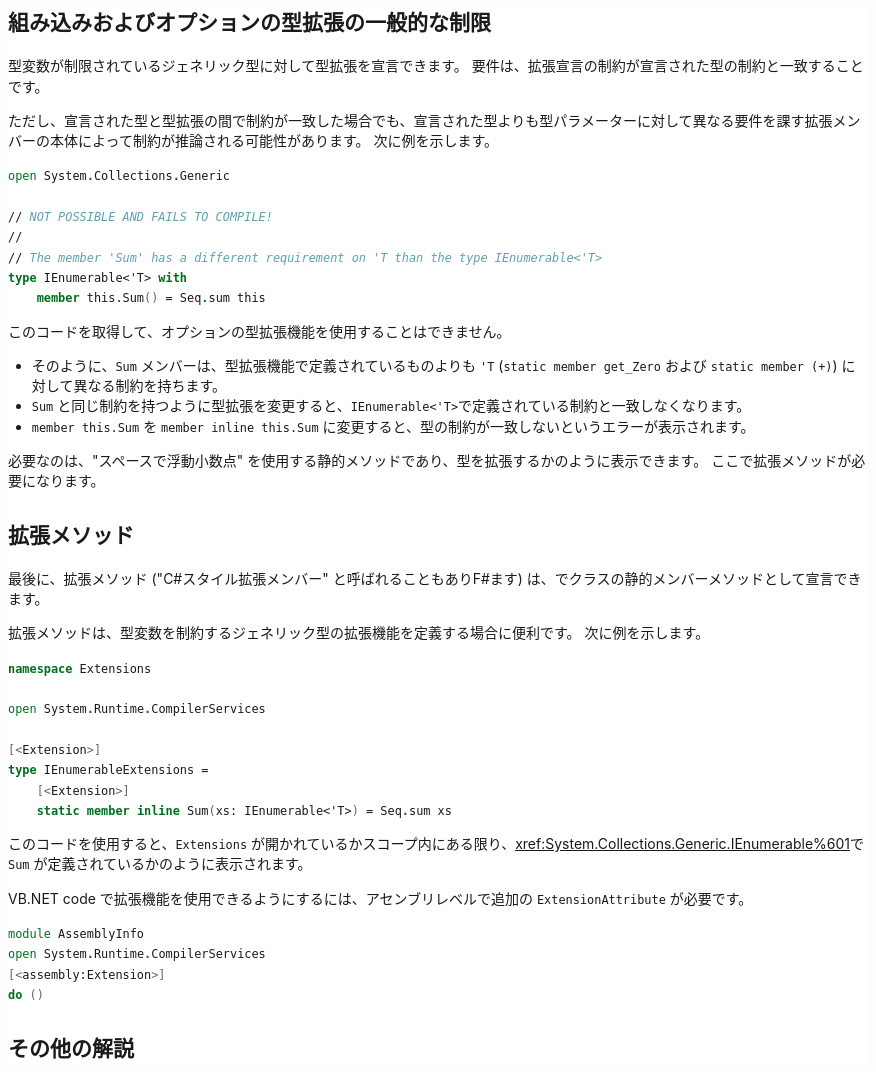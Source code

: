 ## <a name="generic-limitation-of-intrinsic-and-optional-type-extensions"></a>組み込みおよびオプションの型拡張の一般的な制限

型変数が制限されているジェネリック型に対して型拡張を宣言できます。 要件は、拡張宣言の制約が宣言された型の制約と一致することです。

ただし、宣言された型と型拡張の間で制約が一致した場合でも、宣言された型よりも型パラメーターに対して異なる要件を課す拡張メンバーの本体によって制約が推論される可能性があります。 次に例を示します。

```fsharp
open System.Collections.Generic

// NOT POSSIBLE AND FAILS TO COMPILE!
//
// The member 'Sum' has a different requirement on 'T than the type IEnumerable<'T>
type IEnumerable<'T> with
    member this.Sum() = Seq.sum this
```

このコードを取得して、オプションの型拡張機能を使用することはできません。

- そのように、`Sum` メンバーは、型拡張機能で定義されているものよりも `'T` (`static member get_Zero` および `static member (+)`) に対して異なる制約を持ちます。
- `Sum` と同じ制約を持つように型拡張を変更すると、`IEnumerable<'T>`で定義されている制約と一致しなくなります。
- `member this.Sum` を `member inline this.Sum` に変更すると、型の制約が一致しないというエラーが表示されます。

必要なのは、"スペースで浮動小数点" を使用する静的メソッドであり、型を拡張するかのように表示できます。 ここで拡張メソッドが必要になります。

## <a name="extension-methods"></a>拡張メソッド

最後に、拡張メソッド ("C#スタイル拡張メンバー" と呼ばれることもありF#ます) は、でクラスの静的メンバーメソッドとして宣言できます。

拡張メソッドは、型変数を制約するジェネリック型の拡張機能を定義する場合に便利です。 次に例を示します。

```fsharp
namespace Extensions

open System.Runtime.CompilerServices

[<Extension>]
type IEnumerableExtensions =
    [<Extension>]
    static member inline Sum(xs: IEnumerable<'T>) = Seq.sum xs
```

このコードを使用すると、`Extensions` が開かれているかスコープ内にある限り、<xref:System.Collections.Generic.IEnumerable%601>で `Sum` が定義されているかのように表示されます。

VB.NET code で拡張機能を使用できるようにするには、アセンブリレベルで追加の `ExtensionAttribute` が必要です。

```fsharp
module AssemblyInfo
open System.Runtime.CompilerServices
[<assembly:Extension>]
do ()
```

## <a name="other-remarks"></a>その他の解説
